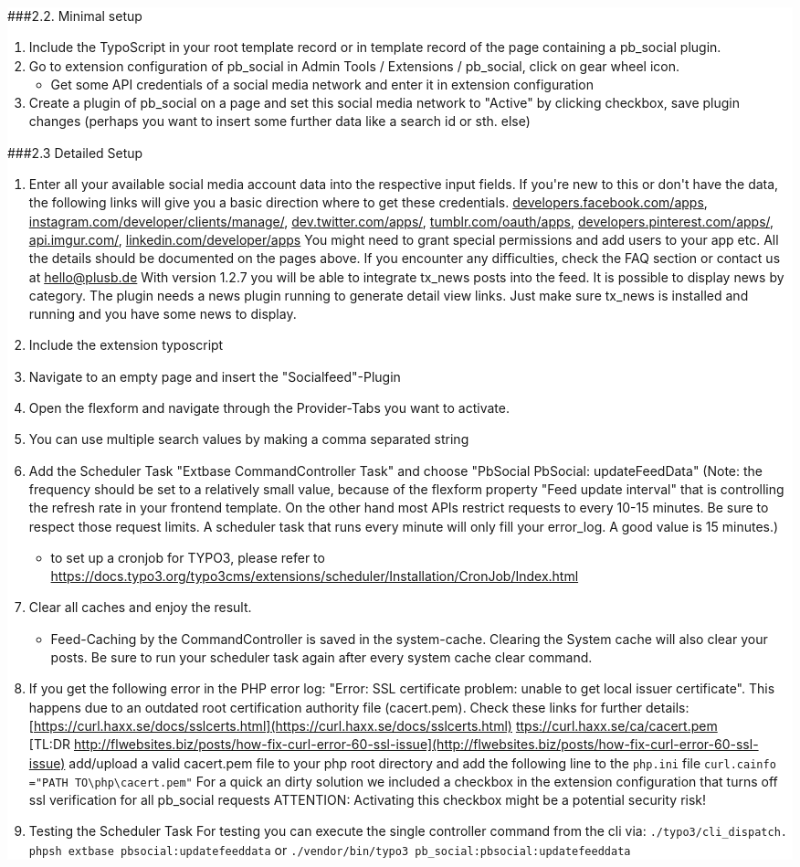 ###2.2. Minimal setup

1. Include the TypoScript in your root template record or in template record of the page containing a pb_social plugin. 
1. Go to extension configuration of pb_social in Admin Tools / Extensions / pb_social, click on gear wheel icon.
    * Get some API credentials of a social media network and enter it in extension configuration
1. Create a plugin of pb_social on a page and set this social media network to "Active" by clicking checkbox, save plugin changes (perhaps you want to insert some further data like a search id or sth. else)

###2.3 Detailed Setup 

1. Enter all your available social media account data into the respective input fields. If you're new to this or don't have the data, the following links will give you a basic direction where to get these credentials. [developers.facebook.com/apps](developers.facebook.com/apps), 
    [instagram.com/developer/clients/manage/](instagram.com/developer/clients/manage/), 
    [dev.twitter.com/apps/](dev.twitter.com/apps/), 
    [tumblr.com/oauth/apps](tumblr.com/oauth/apps), 
    [developers.pinterest.com/apps/](developers.pinterest.com/apps/), 
    [api.imgur.com/](api.imgur.com/), 
    [linkedin.com/developer/apps](linkedin.com/developer/apps)
You might need to grant special permissions and add users to your app etc. 
All the details should be documented on the pages above. If you encounter any difficulties, check the FAQ section or contact us at hello@plusb.de
With version 1.2.7 you will be able to integrate tx_news posts into the feed.
It is possible to display news by category. The plugin needs a news plugin running to generate detail view links.
Just make sure tx_news is installed and running and you have some news to display.
1. Include the extension typoscript
1. Navigate to an empty page and insert the "Socialfeed"-Plugin
1. Open the flexform and navigate through the Provider-Tabs you want to activate.
1. You can use multiple search values by making a comma separated string
1. Add the Scheduler Task "Extbase CommandController Task" and choose "PbSocial PbSocial: updateFeedData" (Note: the frequency should be set to a relatively small value, because of the flexform property "Feed update interval" that is controlling the refresh rate in your frontend template. On the other hand most APIs restrict requests to every 10-15 minutes. Be sure to respect those request limits. A scheduler task that runs every minute will only fill your error_log. A good value is 15 minutes.)
    * to set up a cronjob for TYPO3, please refer to https://docs.typo3.org/typo3cms/extensions/scheduler/Installation/CronJob/Index.html
          
1. Clear all caches and enjoy the result.
   * Feed-Caching by the CommandController is saved in the system-cache. Clearing the System cache will also clear your posts. Be sure to run your scheduler task again after every system cache clear command.
1. If you get the following error in the PHP error log: "Error: SSL certificate problem: unable to get local issuer certificate". 
   This happens due to an outdated root certification authority file (cacert.pem).
   Check these links for further details:
    [https://curl.haxx.se/docs/sslcerts.html](https://curl.haxx.se/docs/sslcerts.html)
    [ttps://curl.haxx.se/ca/cacert.pem](https://curl.haxx.se/ca/cacert.pem)  
    [TL:DR http://flwebsites.biz/posts/how-fix-curl-error-60-ssl-issue](http://flwebsites.biz/posts/how-fix-curl-error-60-ssl-issue)
    add/upload a valid cacert.pem file to your php root directory and add the following line to the `php.ini` file `curl.cainfo="PATH TO\php\cacert.pem"`
   For a quick an dirty solution we included a checkbox in the extension configuration that turns off ssl verification for all pb_social requests
   ATTENTION: Activating this checkbox might be a potential security risk!
1. Testing the Scheduler Task
    For testing you can execute the single controller command from the cli via:
    `./typo3/cli_dispatch.phpsh extbase pbsocial:updatefeeddata` or `./vendor/bin/typo3 pb_social:pbsocial:updatefeeddata`
       
